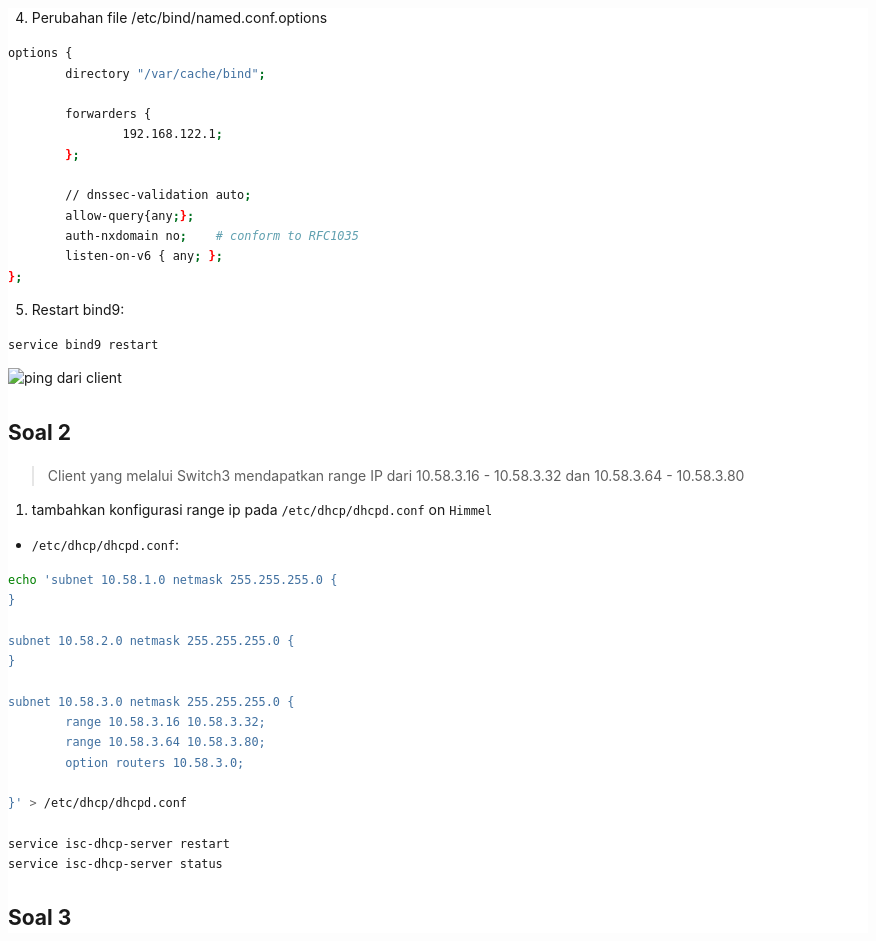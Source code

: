 
4. Perubahan file /etc/bind/named.conf.options
```sh
options {
        directory "/var/cache/bind";

        forwarders {
                192.168.122.1;
        };

        // dnssec-validation auto;
        allow-query{any;};
        auth-nxdomain no;    # conform to RFC1035
        listen-on-v6 { any; };
};
```
5. Restart bind9:
```sh
service bind9 restart
`````

![ping dari client](Images/jarkom2.png)

## Soal 2
 > Client yang melalui Switch3 mendapatkan range IP dari 10.58.3.16 - 10.58.3.32 dan 10.58.3.64 - 10.58.3.80



1. tambahkan konfigurasi range ip pada `/etc/dhcp/dhcpd.conf` on `Himmel`

* `/etc/dhcp/dhcpd.conf`:
```sh
echo 'subnet 10.58.1.0 netmask 255.255.255.0 {
}

subnet 10.58.2.0 netmask 255.255.255.0 {
}

subnet 10.58.3.0 netmask 255.255.255.0 {
        range 10.58.3.16 10.58.3.32;
        range 10.58.3.64 10.58.3.80;
        option routers 10.58.3.0;

}' > /etc/dhcp/dhcpd.conf

service isc-dhcp-server restart
service isc-dhcp-server status

```

## Soal 3

